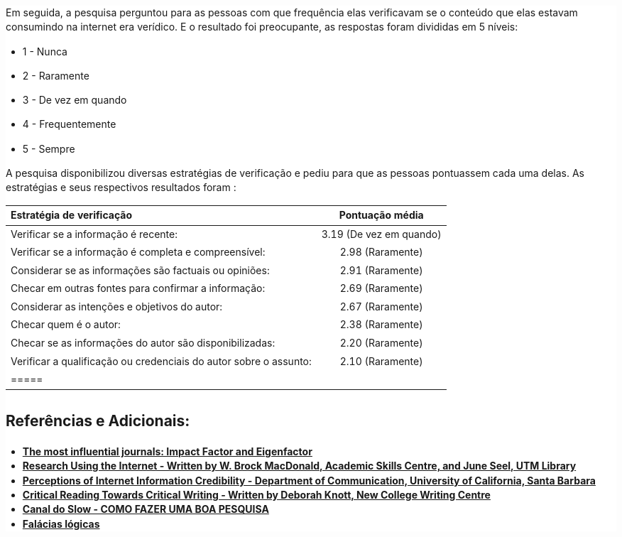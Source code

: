 Em seguida, a pesquisa perguntou para as pessoas com que frequência elas verificavam se o conteúdo que elas estavam consumindo na internet era verídico. E o resultado foi preocupante, as respostas foram divididas em 5 níveis:

 * 1 - Nunca

 * 2 - Raramente

 * 3 - De vez em quando

 * 4 - Frequentemente

 * 5 - Sempre

 A pesquisa disponibilizou diversas estratégias de verificação e pediu para que as pessoas pontuassem cada uma delas. As estratégias e seus respectivos resultados foram :

| Estratégia de verificação | Pontuação média |
|:--------|:-------:|
|Verificar se a informação é recente:   | 3.19 (De vez em quando)  |
|Verificar se a informação é completa e compreensível:  | 2.98 (Raramente)  |
|Considerar se as informações são factuais ou opiniões: | 2.91 (Raramente)   |
|Checar em outras fontes para confirmar a informação: | 2.69 (Raramente)   |
|Considerar as intenções e objetivos do autor: | 2.67 (Raramente)   |
|Checar quem é o autor: | 2.38 (Raramente)   |
|Checar se as informações do autor são disponibilizadas: | 2.20 (Raramente)   |
|Verificar a qualificação ou credenciais do autor sobre o assunto: | 2.10 (Raramente)   |
|=====

## Referências e Adicionais:

* **[The most influential journals: Impact Factor and Eigenfactor](http://www.pnas.org/content/106/17/6883.full)**
* **[Research Using the Internet - Written by W. Brock MacDonald, Academic Skills Centre, and June Seel, UTM Library](http://writing.utoronto.ca/advice/reading-and-researching/research-using-internet)**
* **[Perceptions of Internet Information Credibility - Department of Communication, University of California, Santa Barbara](http://jmq.sagepub.com/content/77/3/515)**
* **[Critical Reading Towards Critical Writing - Written by Deborah Knott, New College Writing Centre](http://www.writing.utoronto.ca/advice/reading-and-researching/critical-reading)**
* **[Canal do Slow - COMO FAZER UMA BOA PESQUISA](https://www.youtube.com/watch?v=nkcsbcg05lo)**
* **[Falácias lógicas](http://papodehomem.com.br/falacias-logicas/)**
